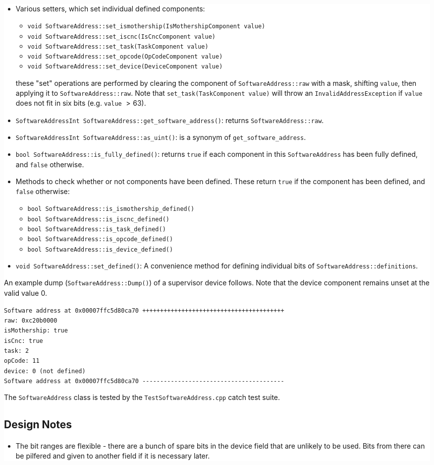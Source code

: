  - Various setters, which set individual defined components:

   - `void SoftwareAddress::set_ismothership(IsMothershipComponent value)`
   - `void SoftwareAddress::set_iscnc(IsCncComponent value)`
   - `void SoftwareAddress::set_task(TaskComponent value)`
   - `void SoftwareAddress::set_opcode(OpCodeComponent value)`
   - `void SoftwareAddress::set_device(DeviceComponent value)`

   these "set" operations are performed by clearing the component of
   `SoftwareAddress::raw` with a mask, shifting `value`, then applying it to
   `SoftwareAddress::raw`. Note that `set_task(TaskComponent value)` will throw
   an `InvalidAddressException` if `value` does not fit in six bits
   (e.g. `value` $>63)$.

 - `SoftwareAddressInt SoftwareAddress::get_software_address()`: returns
   `SoftwareAddress::raw`.

 - `SoftwareAddressInt SoftwareAddress::as_uint()`: is a synonym of
   `get_software_address`.

 - `bool SoftwareAddress::is_fully_defined()`: returns `true` if each component
   in this `SoftwareAddress` has been fully defined, and `false` otherwise.

 - Methods to check whether or not components have been defined. These return
   `true` if the component has been defined, and `false` otherwise:

   - `bool SoftwareAddress::is_ismothership_defined()`
   - `bool SoftwareAddress::is_iscnc_defined()`
   - `bool SoftwareAddress::is_task_defined()`
   - `bool SoftwareAddress::is_opcode_defined()`
   - `bool SoftwareAddress::is_device_defined()`

 - `void SoftwareAddress::set_defined()`: A convenience method for defining
   individual bits of `SoftwareAddress::definitions`.

An example dump (`SoftwareAddress::Dump()`) of a supervisor device
follows. Note that the device component remains unset at the valid value $0$.

```
Software address at 0x00007ffc5d80ca70 ++++++++++++++++++++++++++++++++++++++++
raw: 0xc20b0000
isMothership: true
isCnc: true
task: 2
opCode: 11
device: 0 (not defined)
Software address at 0x00007ffc5d80ca70 ----------------------------------------
```

The `SoftwareAddress` class is tested by the `TestSoftwareAddress.cpp` catch
test suite.

## Design Notes

 - The bit ranges are flexible - there are a bunch of spare bits in the device
   field that are unlikely to be used. Bits from there can be pilfered and
   given to another field if it is necessary later.
